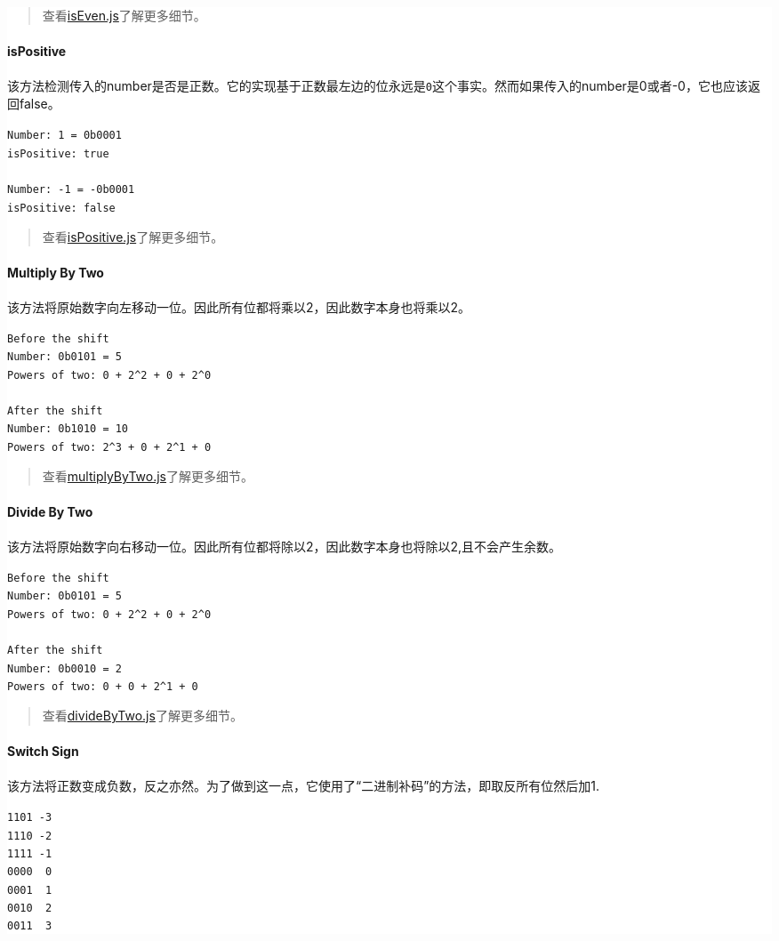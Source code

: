 > 查看[isEven.js](https://github.com/trekhleb/javascript-algorithms/blob/master/src/algorithms/math/bits/isEven.js)了解更多细节。

#### isPositive

该方法检测传入的number是否是正数。它的实现基于正数最左边的位永远是`0`这个事实。然而如果传入的number是0或者-0，它也应该返回false。

```text
Number: 1 = 0b0001
isPositive: true

Number: -1 = -0b0001
isPositive: false
```

> 查看[isPositive.js](https://github.com/trekhleb/javascript-algorithms/blob/master/src/algorithms/math/bits/isPositive.js)了解更多细节。

#### Multiply By Two

该方法将原始数字向左移动一位。因此所有位都将乘以2，因此数字本身也将乘以2。

```
Before the shift
Number: 0b0101 = 5
Powers of two: 0 + 2^2 + 0 + 2^0

After the shift
Number: 0b1010 = 10
Powers of two: 2^3 + 0 + 2^1 + 0
```

> 查看[multiplyByTwo.js](https://github.com/trekhleb/javascript-algorithms/blob/master/src/algorithms/math/bits/multiplyByTwo.js)了解更多细节。

#### Divide By Two

该方法将原始数字向右移动一位。因此所有位都将除以2，因此数字本身也将除以2,且不会产生余数。

```
Before the shift
Number: 0b0101 = 5
Powers of two: 0 + 2^2 + 0 + 2^0

After the shift
Number: 0b0010 = 2
Powers of two: 0 + 0 + 2^1 + 0
```

> 查看[divideByTwo.js](https://github.com/trekhleb/javascript-algorithms/blob/master/src/algorithms/math/bits/divideByTwo.js)了解更多细节。

#### Switch Sign

该方法将正数变成负数，反之亦然。为了做到这一点，它使用了“二进制补码”的方法，即取反所有位然后加1.

```
1101 -3
1110 -2
1111 -1
0000  0
0001  1
0010  2
0011  3
```
